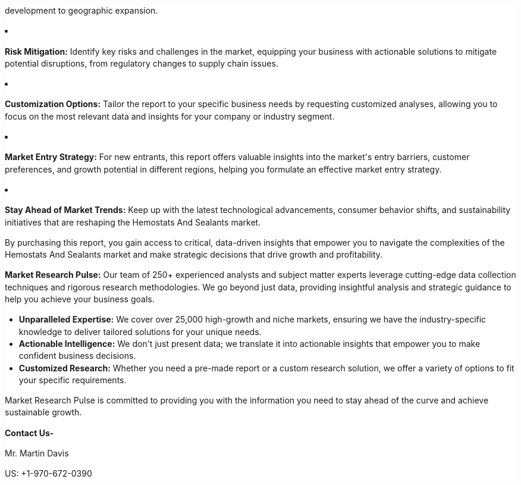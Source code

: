 development to geographic expansion.</p></li><li><p><strong>Risk Mitigation:</strong> Identify key risks and challenges in the market, equipping your business with actionable solutions to mitigate potential disruptions, from regulatory changes to supply chain issues.</p></li><li><p><strong>Customization Options:</strong> Tailor the report to your specific business needs by requesting customized analyses, allowing you to focus on the most relevant data and insights for your company or industry segment.</p></li><li><p><strong>Market Entry Strategy:</strong> For new entrants, this report offers valuable insights into the market's entry barriers, customer preferences, and growth potential in different regions, helping you formulate an effective market entry strategy.</p></li><li><p><strong>Stay Ahead of Market Trends:</strong> Keep up with the latest technological advancements, consumer behavior shifts, and sustainability initiatives that are reshaping the Hemostats And Sealants market.</p></li></ol><p>By purchasing this report, you gain access to critical, data-driven insights that empower you to navigate the complexities of the Hemostats And Sealants market and make strategic decisions that drive growth and profitability.</p><p><strong>Market Research Pulse:</strong>&nbsp;Our team of 250+ experienced analysts and subject matter experts leverage cutting-edge data collection techniques and rigorous research methodologies. We go beyond just data, providing insightful analysis and strategic guidance to help you achieve your business goals.</p><ul><li><strong>Unparalleled Expertise:</strong>&nbsp;We cover over 25,000 high-growth and niche markets, ensuring we have the industry-specific knowledge to deliver tailored solutions for your unique needs.</li><li><strong>Actionable Intelligence:</strong>&nbsp;We don't just present data; we translate it into actionable insights that empower you to make confident business decisions.</li><li><strong>Customized Research:</strong>&nbsp;Whether you need a pre-made report or a custom research solution, we offer a variety of options to fit your specific requirements.</li></ul><p>Market Research Pulse is committed to providing you with the information you need to stay ahead of the curve and achieve sustainable growth.</p><p><strong>Contact Us-</strong></p><p>Mr. Martin Davis</p><p>US: +1-970-672-0390</p>
